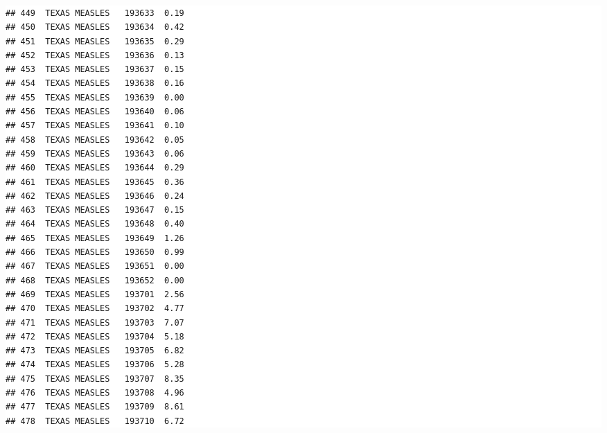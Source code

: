     ## 449  TEXAS MEASLES   193633  0.19
    ## 450  TEXAS MEASLES   193634  0.42
    ## 451  TEXAS MEASLES   193635  0.29
    ## 452  TEXAS MEASLES   193636  0.13
    ## 453  TEXAS MEASLES   193637  0.15
    ## 454  TEXAS MEASLES   193638  0.16
    ## 455  TEXAS MEASLES   193639  0.00
    ## 456  TEXAS MEASLES   193640  0.06
    ## 457  TEXAS MEASLES   193641  0.10
    ## 458  TEXAS MEASLES   193642  0.05
    ## 459  TEXAS MEASLES   193643  0.06
    ## 460  TEXAS MEASLES   193644  0.29
    ## 461  TEXAS MEASLES   193645  0.36
    ## 462  TEXAS MEASLES   193646  0.24
    ## 463  TEXAS MEASLES   193647  0.15
    ## 464  TEXAS MEASLES   193648  0.40
    ## 465  TEXAS MEASLES   193649  1.26
    ## 466  TEXAS MEASLES   193650  0.99
    ## 467  TEXAS MEASLES   193651  0.00
    ## 468  TEXAS MEASLES   193652  0.00
    ## 469  TEXAS MEASLES   193701  2.56
    ## 470  TEXAS MEASLES   193702  4.77
    ## 471  TEXAS MEASLES   193703  7.07
    ## 472  TEXAS MEASLES   193704  5.18
    ## 473  TEXAS MEASLES   193705  6.82
    ## 474  TEXAS MEASLES   193706  5.28
    ## 475  TEXAS MEASLES   193707  8.35
    ## 476  TEXAS MEASLES   193708  4.96
    ## 477  TEXAS MEASLES   193709  8.61
    ## 478  TEXAS MEASLES   193710  6.72
